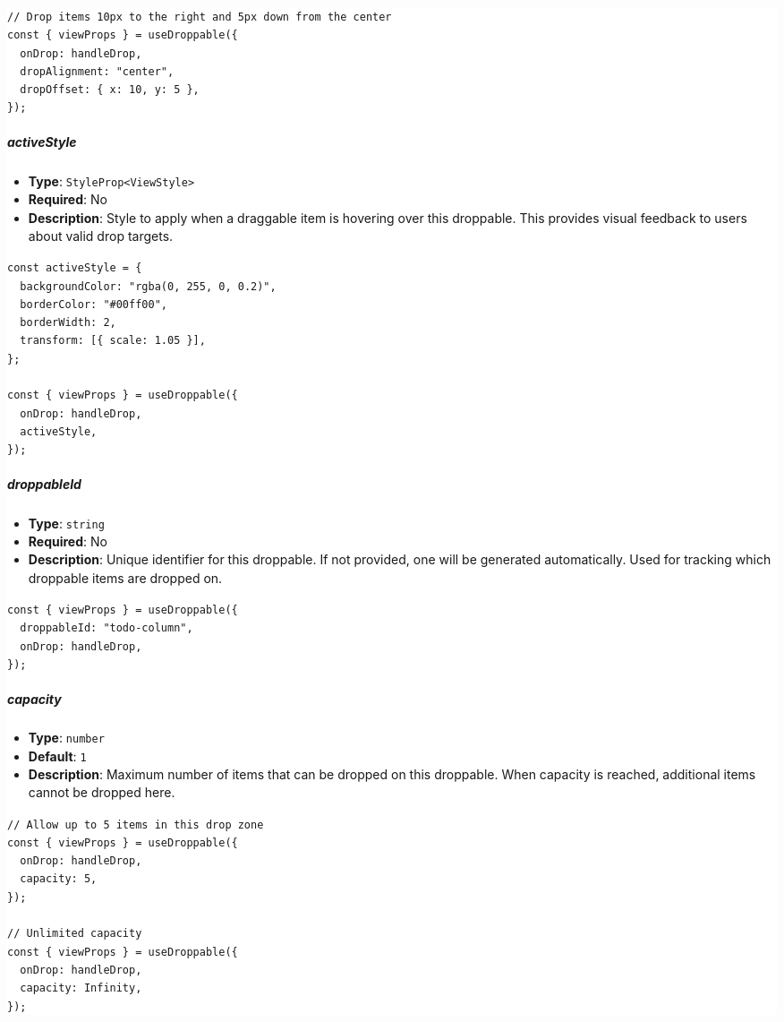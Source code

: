 ```tsx
// Drop items 10px to the right and 5px down from the center
const { viewProps } = useDroppable({
  onDrop: handleDrop,
  dropAlignment: "center",
  dropOffset: { x: 10, y: 5 },
});
```

##### activeStyle

- **Type**: `StyleProp<ViewStyle>`
- **Required**: No
- **Description**: Style to apply when a draggable item is hovering over this droppable. This provides visual feedback to users about valid drop targets.

```tsx
const activeStyle = {
  backgroundColor: "rgba(0, 255, 0, 0.2)",
  borderColor: "#00ff00",
  borderWidth: 2,
  transform: [{ scale: 1.05 }],
};

const { viewProps } = useDroppable({
  onDrop: handleDrop,
  activeStyle,
});
```

##### droppableId

- **Type**: `string`
- **Required**: No
- **Description**: Unique identifier for this droppable. If not provided, one will be generated automatically. Used for tracking which droppable items are dropped on.

```tsx
const { viewProps } = useDroppable({
  droppableId: "todo-column",
  onDrop: handleDrop,
});
```

##### capacity

- **Type**: `number`
- **Default**: `1`
- **Description**: Maximum number of items that can be dropped on this droppable. When capacity is reached, additional items cannot be dropped here.

```tsx
// Allow up to 5 items in this drop zone
const { viewProps } = useDroppable({
  onDrop: handleDrop,
  capacity: 5,
});

// Unlimited capacity
const { viewProps } = useDroppable({
  onDrop: handleDrop,
  capacity: Infinity,
});
```
